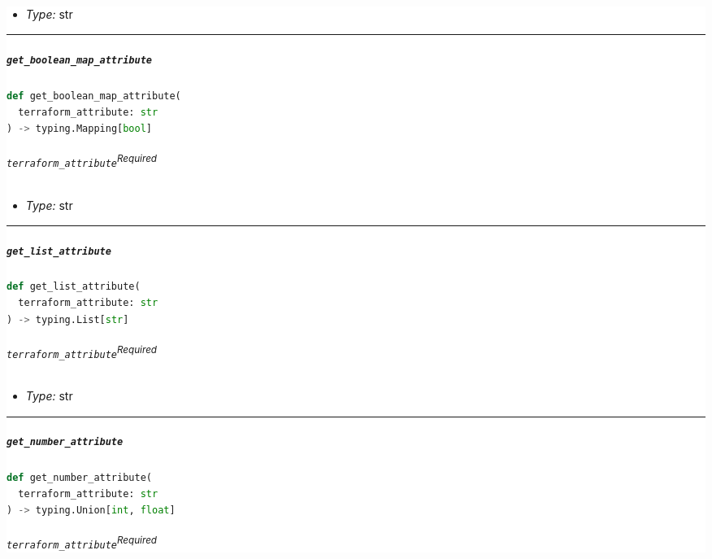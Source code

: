 - *Type:* str

---

##### `get_boolean_map_attribute` <a name="get_boolean_map_attribute" id="@cdktf/provider-azuread.applicationRedirectUris.ApplicationRedirectUrisTimeoutsOutputReference.getBooleanMapAttribute"></a>

```python
def get_boolean_map_attribute(
  terraform_attribute: str
) -> typing.Mapping[bool]
```

###### `terraform_attribute`<sup>Required</sup> <a name="terraform_attribute" id="@cdktf/provider-azuread.applicationRedirectUris.ApplicationRedirectUrisTimeoutsOutputReference.getBooleanMapAttribute.parameter.terraformAttribute"></a>

- *Type:* str

---

##### `get_list_attribute` <a name="get_list_attribute" id="@cdktf/provider-azuread.applicationRedirectUris.ApplicationRedirectUrisTimeoutsOutputReference.getListAttribute"></a>

```python
def get_list_attribute(
  terraform_attribute: str
) -> typing.List[str]
```

###### `terraform_attribute`<sup>Required</sup> <a name="terraform_attribute" id="@cdktf/provider-azuread.applicationRedirectUris.ApplicationRedirectUrisTimeoutsOutputReference.getListAttribute.parameter.terraformAttribute"></a>

- *Type:* str

---

##### `get_number_attribute` <a name="get_number_attribute" id="@cdktf/provider-azuread.applicationRedirectUris.ApplicationRedirectUrisTimeoutsOutputReference.getNumberAttribute"></a>

```python
def get_number_attribute(
  terraform_attribute: str
) -> typing.Union[int, float]
```

###### `terraform_attribute`<sup>Required</sup> <a name="terraform_attribute" id="@cdktf/provider-azuread.applicationRedirectUris.ApplicationRedirectUrisTimeoutsOutputReference.getNumberAttribute.parameter.terraformAttribute"></a>
